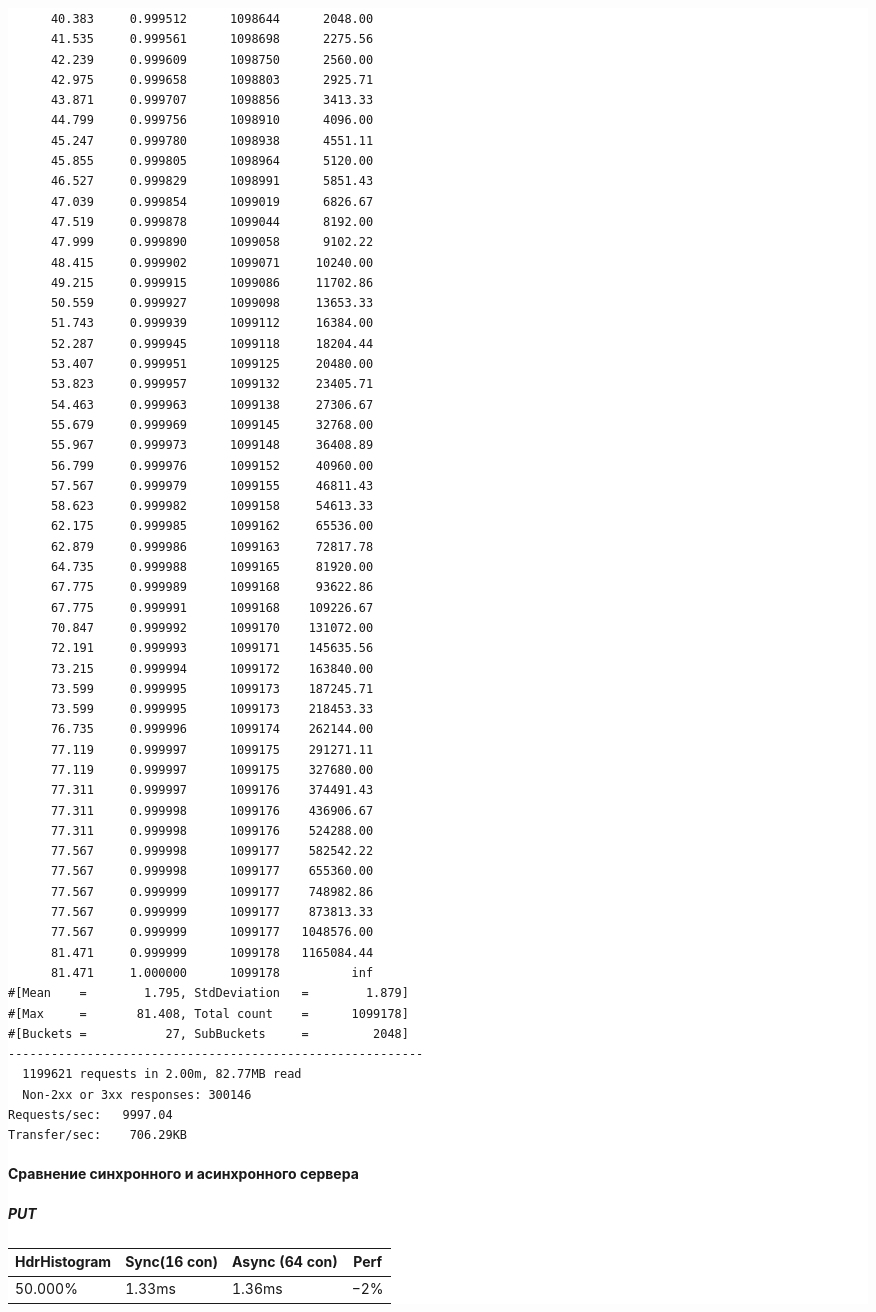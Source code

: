 ```
      40.383     0.999512      1098644      2048.00
      41.535     0.999561      1098698      2275.56
      42.239     0.999609      1098750      2560.00
      42.975     0.999658      1098803      2925.71
      43.871     0.999707      1098856      3413.33
      44.799     0.999756      1098910      4096.00
      45.247     0.999780      1098938      4551.11
      45.855     0.999805      1098964      5120.00
      46.527     0.999829      1098991      5851.43
      47.039     0.999854      1099019      6826.67
      47.519     0.999878      1099044      8192.00
      47.999     0.999890      1099058      9102.22
      48.415     0.999902      1099071     10240.00
      49.215     0.999915      1099086     11702.86
      50.559     0.999927      1099098     13653.33
      51.743     0.999939      1099112     16384.00
      52.287     0.999945      1099118     18204.44
      53.407     0.999951      1099125     20480.00
      53.823     0.999957      1099132     23405.71
      54.463     0.999963      1099138     27306.67
      55.679     0.999969      1099145     32768.00
      55.967     0.999973      1099148     36408.89
      56.799     0.999976      1099152     40960.00
      57.567     0.999979      1099155     46811.43
      58.623     0.999982      1099158     54613.33
      62.175     0.999985      1099162     65536.00
      62.879     0.999986      1099163     72817.78
      64.735     0.999988      1099165     81920.00
      67.775     0.999989      1099168     93622.86
      67.775     0.999991      1099168    109226.67
      70.847     0.999992      1099170    131072.00
      72.191     0.999993      1099171    145635.56
      73.215     0.999994      1099172    163840.00
      73.599     0.999995      1099173    187245.71
      73.599     0.999995      1099173    218453.33
      76.735     0.999996      1099174    262144.00
      77.119     0.999997      1099175    291271.11
      77.119     0.999997      1099175    327680.00
      77.311     0.999997      1099176    374491.43
      77.311     0.999998      1099176    436906.67
      77.311     0.999998      1099176    524288.00
      77.567     0.999998      1099177    582542.22
      77.567     0.999998      1099177    655360.00
      77.567     0.999999      1099177    748982.86
      77.567     0.999999      1099177    873813.33
      77.567     0.999999      1099177   1048576.00
      81.471     0.999999      1099178   1165084.44
      81.471     1.000000      1099178          inf
#[Mean    =        1.795, StdDeviation   =        1.879]
#[Max     =       81.408, Total count    =      1099178]
#[Buckets =           27, SubBuckets     =         2048]
----------------------------------------------------------
  1199621 requests in 2.00m, 82.77MB read
  Non-2xx or 3xx responses: 300146
Requests/sec:   9997.04
Transfer/sec:    706.29KB
```
#### Сравнение синхронного и асинхронного сервера
##### PUT
| HdrHistogram | Sync(16 con) | Async (64 con)| Perf |
| --- | --- | --- | --- |
|50.000%|1.33ms|1.36ms|−2%|
